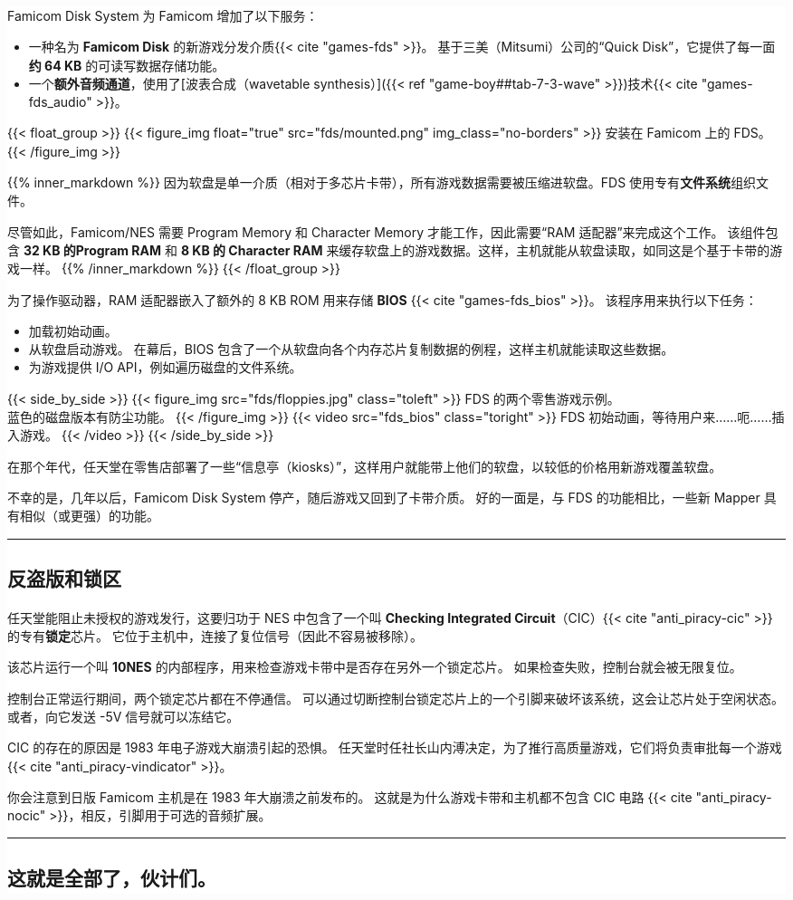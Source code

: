 Famicom Disk System 为 Famicom 增加了以下服务：
- 一种名为 **Famicom Disk** 的新游戏分发介质{{< cite "games-fds" >}}。 基于三美（Mitsumi）公司的“Quick Disk”，它提供了每一面**约 64 KB** 的可读写数据存储功能。
- 一个**额外音频通道**，使用了[波表合成（wavetable synthesis）]({{< ref "game-boy##tab-7-3-wave" >}})技术{{< cite "games-fds_audio" >}}。

{{< float_group >}}
{{< figure_img float="true" src="fds/mounted.png" img_class="no-borders" >}}
安装在 Famicom 上的 FDS。
{{< /figure_img >}}

{{% inner_markdown %}}
因为软盘是单一介质（相对于多芯片卡带），所有游戏数据需要被压缩进软盘。FDS 使用专有**文件系统**组织文件。

尽管如此，Famicom/NES 需要 Program Memory 和 Character Memory 才能工作，因此需要“RAM 适配器”来完成这个工作。 该组件包含 **32 KB 的Program RAM** 和 **8 KB 的 Character RAM** 来缓存软盘上的游戏数据。这样，主机就能从软盘读取，如同这是个基于卡带的游戏一样。
{{% /inner_markdown %}}
{{< /float_group >}}

为了操作驱动器，RAM 适配器嵌入了额外的 8 KB ROM 用来存储 **BIOS** {{< cite "games-fds_bios" >}}。 该程序用来执行以下任务：
- 加载初始动画。
- 从软盘启动游戏。 在幕后，BIOS 包含了一个从软盘向各个内存芯片复制数据的例程，这样主机就能读取这些数据。
- 为游戏提供 I/O API，例如遍历磁盘的文件系统。

{{< side_by_side >}}
  {{< figure_img src="fds/floppies.jpg" class="toleft" >}}
FDS 的两个零售游戏示例。  
蓝色的磁盘版本有防尘功能。
{{< /figure_img >}}
{{< video src="fds_bios" class="toright" >}}
FDS 初始动画，等待用户来……呃……插入游戏。
{{< /video >}}
{{< /side_by_side >}}

在那个年代，任天堂在零售店部署了一些“信息亭（kiosks）”，这样用户就能带上他们的软盘，以较低的价格用新游戏覆盖软盘。

不幸的是，几年以后，Famicom Disk System 停产，随后游戏又回到了卡带介质。 好的一面是，与 FDS 的功能相比，一些新 Mapper 具有相似（或更强）的功能。

---

## 反盗版和锁区

任天堂能阻止未授权的游戏发行，这要归功于 NES 中包含了一个叫 **Checking Integrated Circuit**（CIC）{{< cite "anti_piracy-cic" >}} 的专有**锁定**芯片。 它位于主机中，连接了复位信号（因此不容易被移除）。

该芯片运行一个叫 **10NES** 的内部程序，用来检查游戏卡带中是否存在另外一个锁定芯片。 如果检查失败，控制台就会被无限复位。

控制台正常运行期间，两个锁定芯片都在不停通信。 可以通过切断控制台锁定芯片上的一个引脚来破坏该系统，这会让芯片处于空闲状态。 或者，向它发送 -5V 信号就可以冻结它。

CIC 的存在的原因是 1983 年电子游戏大崩溃引起的恐惧。 任天堂时任社长山内溥决定，为了推行高质量游戏，它们将负责审批每一个游戏 {{< cite "anti_piracy-vindicator" >}}。

你会注意到日版 Famicom 主机是在 1983 年大崩溃之前发布的。 这就是为什么游戏卡带和主机都不包含 CIC 电路 {{< cite "anti_piracy-nocic" >}}，相反，引脚用于可选的音频扩展。

---

## 这就是全部了，伙计们。
